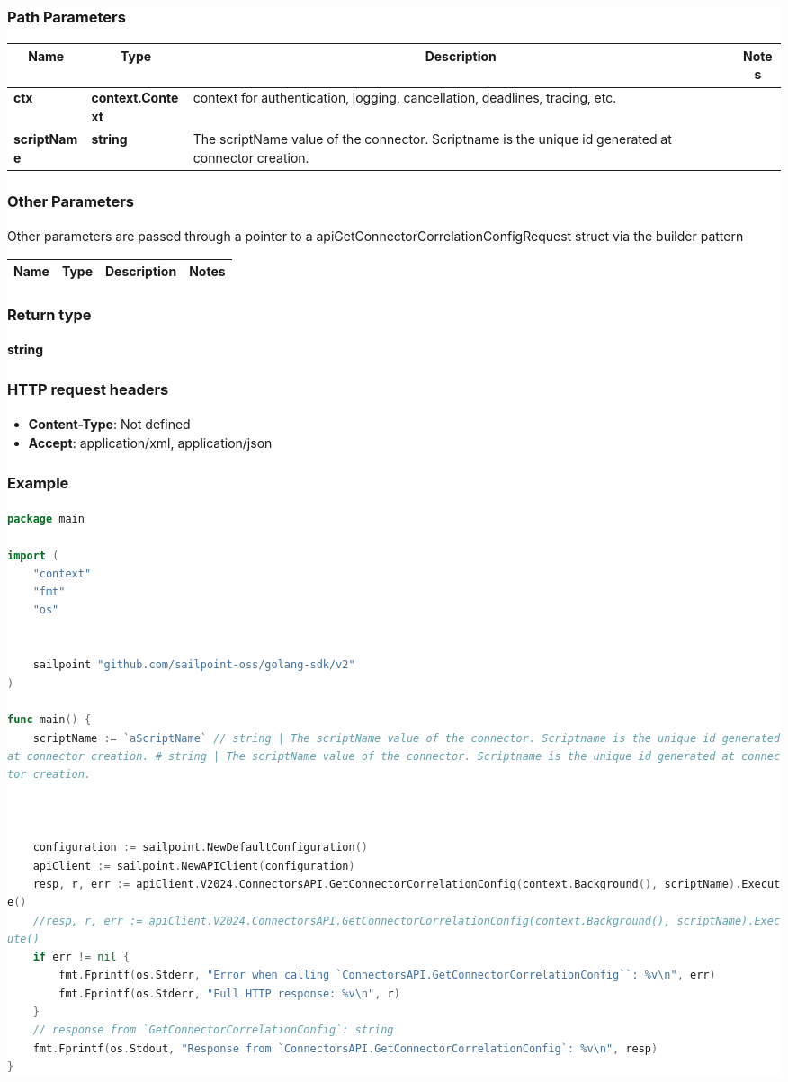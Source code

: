 ### Path Parameters


Name | Type | Description  | Notes
------------- | ------------- | ------------- | -------------
**ctx** | **context.Context** | context for authentication, logging, cancellation, deadlines, tracing, etc.
**scriptName** | **string** | The scriptName value of the connector. Scriptname is the unique id generated at connector creation. | 

### Other Parameters

Other parameters are passed through a pointer to a apiGetConnectorCorrelationConfigRequest struct via the builder pattern


Name | Type | Description  | Notes
------------- | ------------- | ------------- | -------------


### Return type

**string**

### HTTP request headers

- **Content-Type**: Not defined
- **Accept**: application/xml, application/json

### Example

```go
package main

import (
	"context"
	"fmt"
	"os"
   
    
	sailpoint "github.com/sailpoint-oss/golang-sdk/v2"
)

func main() {
    scriptName := `aScriptName` // string | The scriptName value of the connector. Scriptname is the unique id generated at connector creation. # string | The scriptName value of the connector. Scriptname is the unique id generated at connector creation.

  

	configuration := sailpoint.NewDefaultConfiguration()
	apiClient := sailpoint.NewAPIClient(configuration)
    resp, r, err := apiClient.V2024.ConnectorsAPI.GetConnectorCorrelationConfig(context.Background(), scriptName).Execute()
	//resp, r, err := apiClient.V2024.ConnectorsAPI.GetConnectorCorrelationConfig(context.Background(), scriptName).Execute()
	if err != nil {
		fmt.Fprintf(os.Stderr, "Error when calling `ConnectorsAPI.GetConnectorCorrelationConfig``: %v\n", err)
		fmt.Fprintf(os.Stderr, "Full HTTP response: %v\n", r)
	}
	// response from `GetConnectorCorrelationConfig`: string
	fmt.Fprintf(os.Stdout, "Response from `ConnectorsAPI.GetConnectorCorrelationConfig`: %v\n", resp)
}
```

